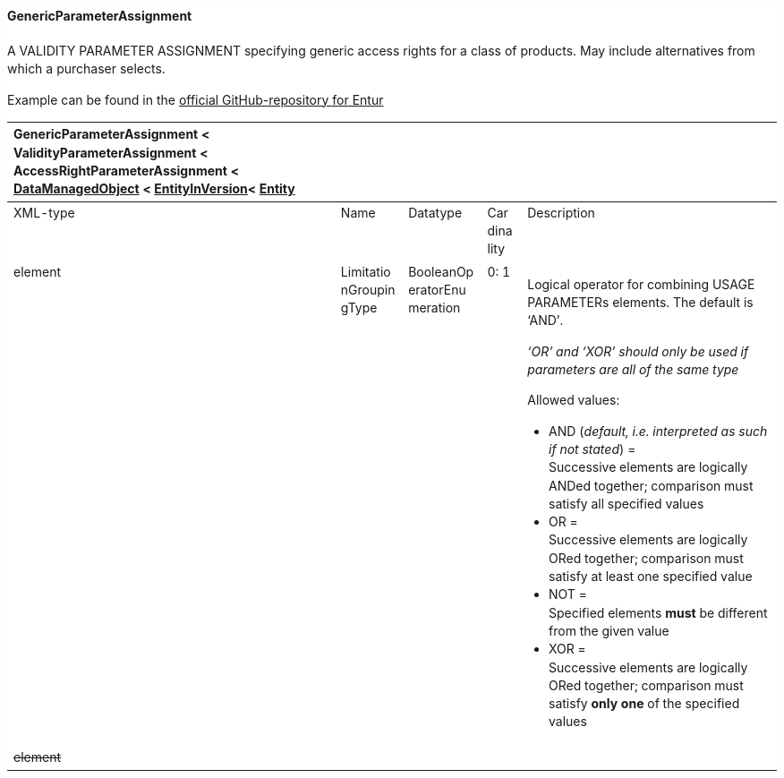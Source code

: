 #### GenericParameterAssignment <a id="fares-GenericParameterAssignment"></a>

A VALIDITY PARAMETER ASSIGNMENT specifying generic access rights for a class of products. May include alternatives from which a purchaser selects.

Example can be found in the [official GitHub-repository for Entur](https://github.com/rutebanken/profile-norway-examples/blob/master/netex/network/Line61A.xml)

<table>
  <thead>
    <tr>
      <th style="text-align:left">GenericParameterAssignment &lt; ValidityParameterAssignment &lt; AccessRightParameterAssignment
        &lt; <a href="https://enturas.atlassian.net/wiki/spaces/PUBLIC/pages/728727624/framework#DataManagedObject">DataManagedObject</a> &lt;
        <a
        href="https://enturas.atlassian.net/wiki/spaces/PUBLIC/pages/728727624/framework#EntityInVersion">EntityInVersion</a>&lt; <a href="https://enturas.atlassian.net/wiki/spaces/PUBLIC/pages/728727624/framework#Entity">Entity</a>
      </th>
      <th style="text-align:left"></th>
      <th style="text-align:left"></th>
      <th style="text-align:left"></th>
      <th style="text-align:left"></th>
    </tr>
  </thead>
  <tbody>
    <tr>
      <td style="text-align:left">XML-type</td>
      <td style="text-align:left">Name</td>
      <td style="text-align:left">Datatype</td>
      <td style="text-align:left">Cardinality</td>
      <td style="text-align:left">Description</td>
    </tr>
    <tr>
      <td style="text-align:left">element</td>
      <td style="text-align:left">LimitationGroupingType</td>
      <td style="text-align:left">BooleanOperatorEnumeration</td>
      <td style="text-align:left">0: 1</td>
      <td style="text-align:left">
        <p>Logical operator for combining USAGE PARAMETERs elements. The default
          is &#x2018;AND&#x2019;.</p>
        <p><em>&#x2018;OR&#x2019; and &#x2018;XOR&#x2019; should only be used if parameters are all of the same type</em>
        </p>
        <p>Allowed values:</p>
        <ul>
          <li>AND (<em>default, i.e. interpreted as such if not stated</em>) =
            <br />Successive elements are logically ANDed together; comparison must satisfy
            all specified values</li>
          <li>OR =
            <br />Successive elements are logically ORed together; comparison must satisfy
            at least one specified value</li>
          <li>NOT =
            <br />Specified elements <b>must</b> be different from the given value</li>
          <li>XOR =
            <br />Successive elements are logically ORed together; comparison must satisfy <b>only one</b> of
            the specified values</li>
        </ul>
      </td>
    </tr>
    <tr>
      <td style="text-align:left"><del>element</del>